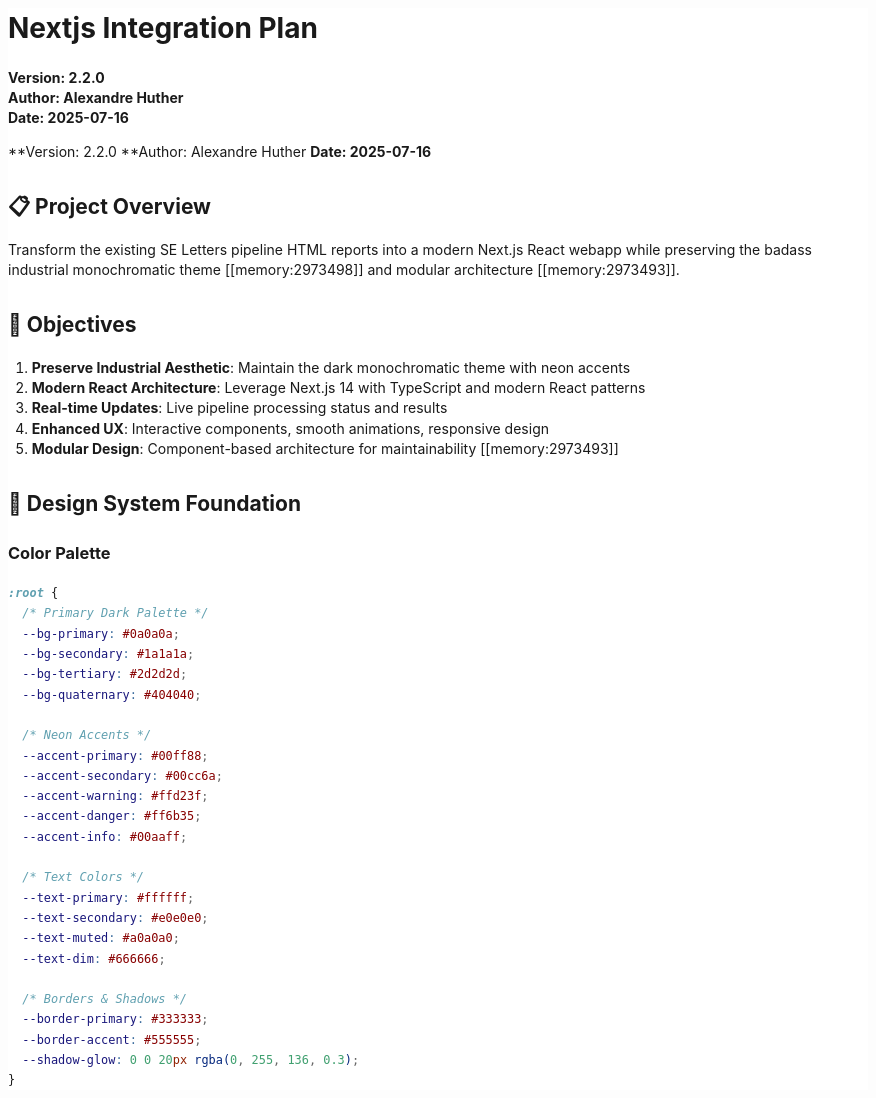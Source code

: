 # Nextjs Integration Plan

**Version: 2.2.0**  
**Author: Alexandre Huther**  
**Date: 2025-07-16**


**Version: 2.2.0
**Author: Alexandre Huther
**Date: 2025-07-16**


## 📋 Project Overview
Transform the existing SE Letters pipeline HTML reports into a modern Next.js React webapp while preserving the badass industrial monochromatic theme [[memory:2973498]] and modular architecture [[memory:2973493]].

## 🎯 Objectives
1. **Preserve Industrial Aesthetic**: Maintain the dark monochromatic theme with neon accents
2. **Modern React Architecture**: Leverage Next.js 14 with TypeScript and modern React patterns
3. **Real-time Updates**: Live pipeline processing status and results
4. **Enhanced UX**: Interactive components, smooth animations, responsive design
5. **Modular Design**: Component-based architecture for maintainability [[memory:2973493]]

## 🎨 Design System Foundation

### Color Palette
```css
:root {
  /* Primary Dark Palette */
  --bg-primary: #0a0a0a;
  --bg-secondary: #1a1a1a;
  --bg-tertiary: #2d2d2d;
  --bg-quaternary: #404040;
  
  /* Neon Accents */
  --accent-primary: #00ff88;
  --accent-secondary: #00cc6a;
  --accent-warning: #ffd23f;
  --accent-danger: #ff6b35;
  --accent-info: #00aaff;
  
  /* Text Colors */
  --text-primary: #ffffff;
  --text-secondary: #e0e0e0;
  --text-muted: #a0a0a0;
  --text-dim: #666666;
  
  /* Borders & Shadows */
  --border-primary: #333333;
  --border-accent: #555555;
  --shadow-glow: 0 0 20px rgba(0, 255, 136, 0.3);
}
```
